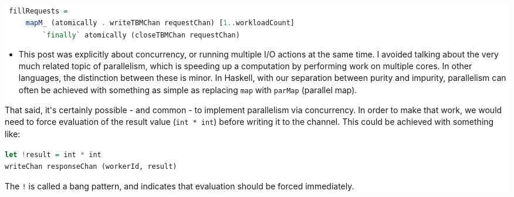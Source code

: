 
```haskell
 fillRequests =
     mapM_ (atomically . writeTBMChan requestChan) [1..workloadCount]
         `finally` atomically (closeTBMChan requestChan)
```

-   This post was explicitly about concurrency, or running multiple I/O actions at the same time. I avoided talking about the very much related topic of parallelism, which is speeding up a computation by performing work on multiple cores. In other languages, the distinction between these is minor. In Haskell, with our separation between purity and impurity, parallelism can often be achieved with something as simple as replacing `map` with `parMap` (parallel map).

That said, it's certainly possible - and common - to implement parallelism via concurrency. In order to make that work, we would need to force evaluation of the result value (`int * int`) before writing it to the channel. This could be achieved with something like:

```haskell
let !result = int * int
writeChan responseChan (workerId, result)
```

The `!` is called a bang pattern, and indicates that evaluation should be forced immediately.
